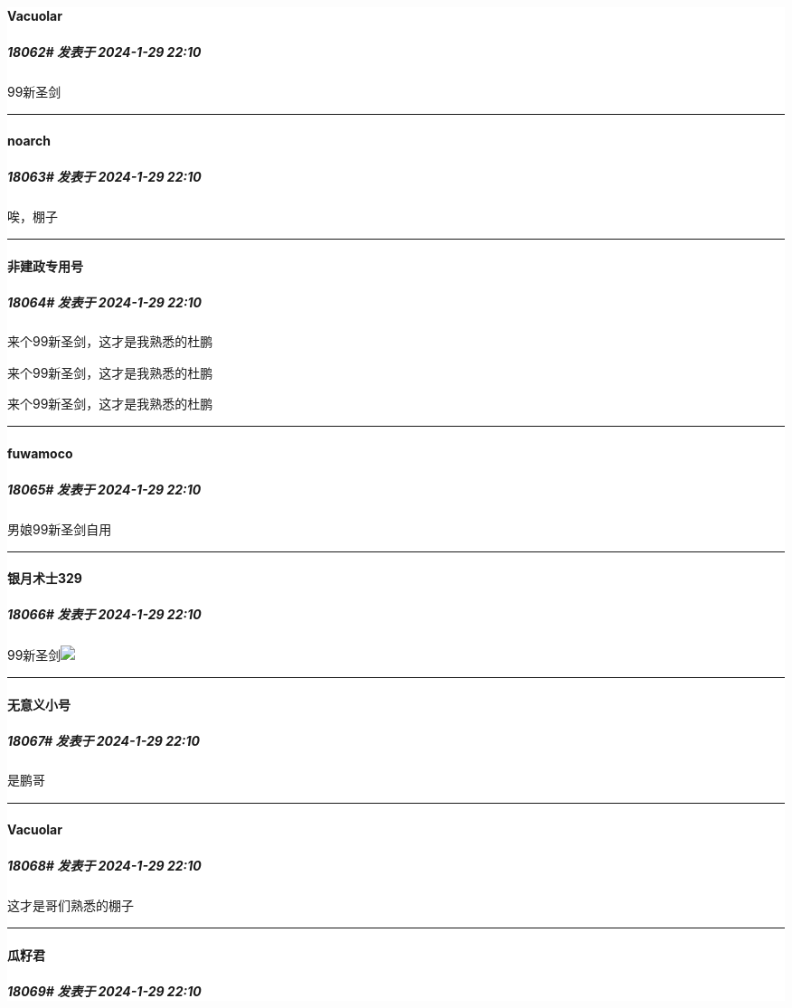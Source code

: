 ####  Vacuolar  
##### 18062#       发表于 2024-1-29 22:10

99新圣剑

*****

####  noarch  
##### 18063#       发表于 2024-1-29 22:10

唉，棚子

*****

####  非建政专用号  
##### 18064#       发表于 2024-1-29 22:10

来个99新圣剑，这才是我熟悉的杜鹏

来个99新圣剑，这才是我熟悉的杜鹏

来个99新圣剑，这才是我熟悉的杜鹏

*****

####  fuwamoco  
##### 18065#       发表于 2024-1-29 22:10

男娘99新圣剑自用

*****

####  银月术士329  
##### 18066#       发表于 2024-1-29 22:10

99新圣剑<img src="https://static.saraba1st.com/image/smiley/face2017/067.png" referrerpolicy="no-referrer">

*****

####  无意义小号  
##### 18067#       发表于 2024-1-29 22:10

是鹏哥

*****

####  Vacuolar  
##### 18068#       发表于 2024-1-29 22:10

这才是哥们熟悉的棚子

*****

####  瓜籽君  
##### 18069#       发表于 2024-1-29 22:10
